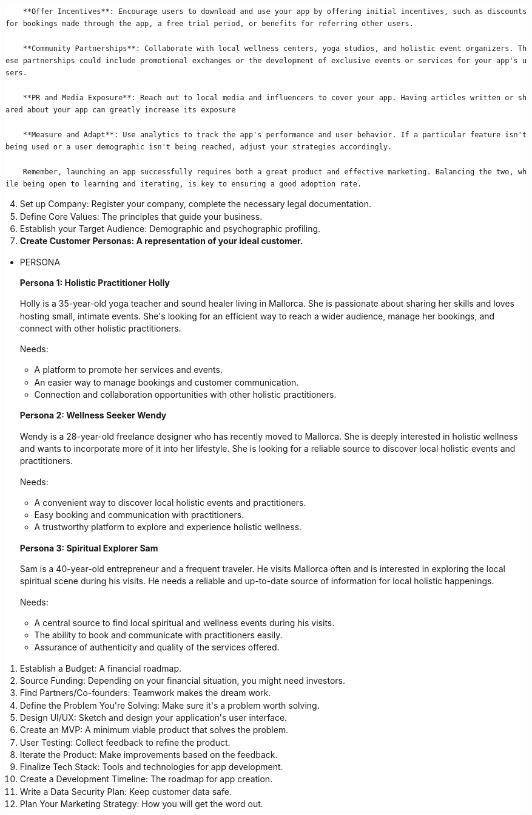         **Offer Incentives**: Encourage users to download and use your app by offering initial incentives, such as discounts for bookings made through the app, a free trial period, or benefits for referring other users.
        
        **Community Partnerships**: Collaborate with local wellness centers, yoga studios, and holistic event organizers. These partnerships could include promotional exchanges or the development of exclusive events or services for your app's users.
        
        **PR and Media Exposure**: Reach out to local media and influencers to cover your app. Having articles written or shared about your app can greatly increase its exposure
        
        **Measure and Adapt**: Use analytics to track the app's performance and user behavior. If a particular feature isn't being used or a user demographic isn't being reached, adjust your strategies accordingly.
        
        Remember, launching an app successfully requires both a great product and effective marketing. Balancing the two, while being open to learning and iterating, is key to ensuring a good adoption rate.
        
    
4. Set up Company: Register your company, complete the necessary legal documentation.
5. Define Core Values: The principles that guide your business.
6. Establish your Target Audience: Demographic and psychographic profiling.
7. **Create Customer Personas: A representation of your ideal customer.**
- PERSONA
    
    **Persona 1: Holistic Practitioner Holly**
    
    Holly is a 35-year-old yoga teacher and sound healer living in Mallorca. She is passionate about sharing her skills and loves hosting small, intimate events. She's looking for an efficient way to reach a wider audience, manage her bookings, and connect with other holistic practitioners.
    
    Needs:
    
    - A platform to promote her services and events.
    - An easier way to manage bookings and customer communication.
    - Connection and collaboration opportunities with other holistic practitioners.
    
    **Persona 2: Wellness Seeker Wendy**
    
    Wendy is a 28-year-old freelance designer who has recently moved to Mallorca. She is deeply interested in holistic wellness and wants to incorporate more of it into her lifestyle. She is looking for a reliable source to discover local holistic events and practitioners.
    
    Needs:
    
    - A convenient way to discover local holistic events and practitioners.
    - Easy booking and communication with practitioners.
    - A trustworthy platform to explore and experience holistic wellness.
    
    **Persona 3: Spiritual Explorer Sam**
    
    Sam is a 40-year-old entrepreneur and a frequent traveler. He visits Mallorca often and is interested in exploring the local spiritual scene during his visits. He needs a reliable and up-to-date source of information for local holistic happenings.
    
    Needs:
    
    - A central source to find local spiritual and wellness events during his visits.
    - The ability to book and communicate with practitioners easily.
    - Assurance of authenticity and quality of the services offered.
1. Establish a Budget: A financial roadmap.
2. Source Funding: Depending on your financial situation, you might need investors.
3. Find Partners/Co-founders: Teamwork makes the dream work.
4. Define the Problem You're Solving: Make sure it's a problem worth solving.
5. Design UI/UX: Sketch and design your application's user interface.
6. Create an MVP: A minimum viable product that solves the problem.
7. User Testing: Collect feedback to refine the product.
8. Iterate the Product: Make improvements based on the feedback.
9. Finalize Tech Stack: Tools and technologies for app development.
10. Create a Development Timeline: The roadmap for app creation.
11. Write a Data Security Plan: Keep customer data safe.
12. Plan Your Marketing Strategy: How you will get the word out.